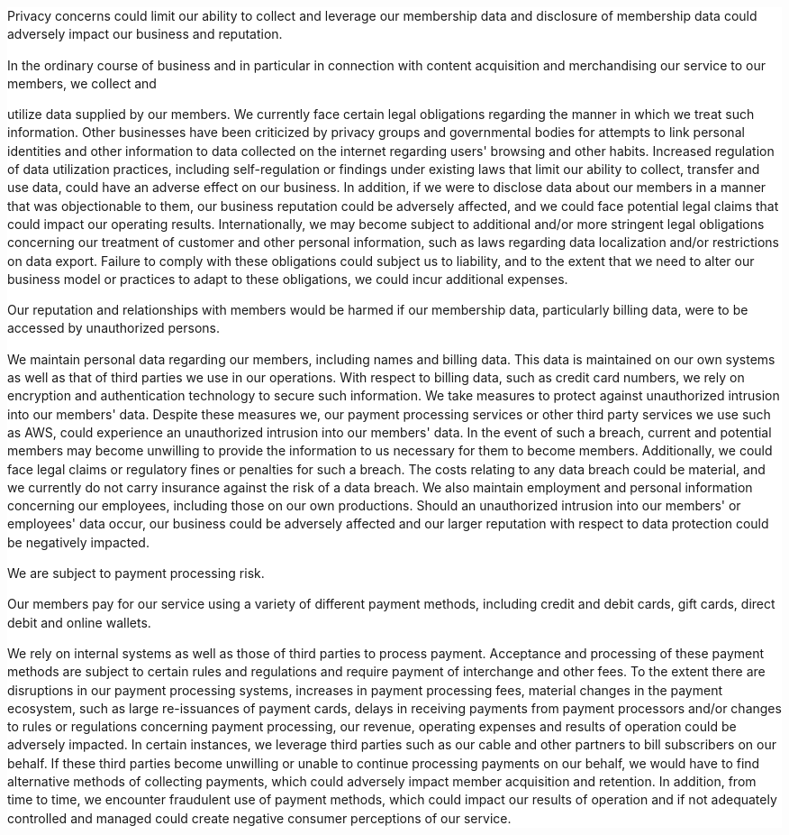 Privacy concerns could limit our ability to collect and leverage our membership data and disclosure of membership data could adversely impact our
business and reputation.

In the ordinary course of business and in particular in connection with content acquisition and merchandising our service to our members, we collect and

utilize data supplied by our members. We currently face certain legal obligations regarding the manner in which we treat such information. Other businesses have
been criticized by privacy groups and governmental bodies for attempts to link personal identities and other information to data collected on the internet regarding
users' browsing and other habits. Increased regulation of data utilization practices, including self-regulation or findings under existing laws that limit our ability to
collect, transfer and use data, could have an adverse effect on our business. In addition, if we were to disclose data about our members in a manner that was
objectionable to them, our business reputation could be adversely affected, and we could face potential legal claims that could impact our operating results.
Internationally, we may become subject to additional and/or more stringent legal obligations concerning our treatment of customer and other personal information,
such as laws regarding data localization and/or restrictions on data export. Failure to comply with these obligations could subject us to liability, and to the extent
that we need to alter our business model or practices to adapt to these obligations, we could incur additional expenses.

Our reputation and relationships with members would be harmed if our membership data, particularly billing data, were to be accessed by unauthorized
persons.

We maintain personal data regarding our members, including names and billing data. This data is maintained on our own systems as well as that of third
parties we use in our operations. With respect to billing data, such as credit card numbers, we rely on encryption and authentication technology to secure such
information. We take measures to protect against unauthorized intrusion into our members' data. Despite these measures we, our payment processing services or
other third party services we use such as AWS, could experience an unauthorized intrusion into our members' data. In the event of such a breach, current and
potential members may become unwilling to provide the information to us necessary for them to become members. Additionally, we could face legal claims or
regulatory fines or penalties for such a breach. The costs relating to any data breach could be material, and we currently do not carry insurance against the risk of a
data breach. We also maintain employment and personal information concerning our employees, including those on our own productions. Should an unauthorized
intrusion into our members' or employees' data occur, our business could be adversely affected and our larger reputation with respect to data protection could be
negatively impacted.

We are subject to payment processing risk.

Our members pay for our service using a variety of different payment methods, including credit and debit cards, gift cards, direct debit and online wallets.

We rely on internal systems as well as those of third parties to process payment. Acceptance and processing of these payment methods are subject to certain rules
and regulations and require payment of interchange and other fees. To the extent there are disruptions in our payment processing systems, increases in payment
processing fees, material changes in the payment ecosystem, such as large re-issuances of payment cards, delays in receiving payments from payment processors
and/or changes to rules or regulations concerning payment processing, our revenue, operating expenses and results of operation could be adversely impacted. In
certain instances, we leverage third parties such as our cable and other partners to bill subscribers on our behalf. If these third parties become unwilling or unable to
continue processing payments on our behalf, we would have to find alternative methods of collecting payments, which could adversely impact member acquisition
and retention. In addition, from time to time, we encounter fraudulent use of payment methods, which could impact our results of operation and if not adequately
controlled and managed could create negative consumer perceptions of our service.
